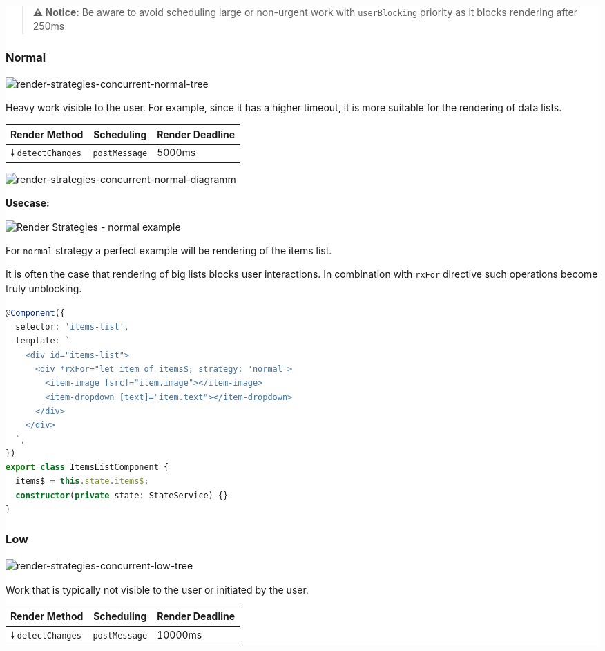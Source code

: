 > **⚠ Notice:**
> Be aware to avoid scheduling large or non-urgent work with `userBlocking` priority as it blocks rendering after 250ms

### Normal

![render-strategies-concurrent-normal-tree](https://user-images.githubusercontent.com/10064416/146285896-c41bffd9-f711-4442-bd9c-009a0579dd49.png)

Heavy work visible to the user. For example, since it has a higher timeout, it is more suitable for the rendering of data lists.

| Render Method     | Scheduling    | Render Deadline |
| ----------------- | ------------- | --------------- |
| 🠗 `detectChanges` | `postMessage` | 5000ms          |

![render-strategies-concurrent-normal-diagramm](https://user-images.githubusercontent.com/10064416/146285895-ec045bf7-5c68-4359-a723-032c963b80b5.png)



**Usecase:**

![Render Strategies - normal example](https://user-images.githubusercontent.com/10064416/146285878-3b242f2d-046e-49ad-be2f-cbf1c33b7a02.png)

For `normal` strategy a perfect example will be rendering of the items list.

It is often the case that rendering of big lists blocks user interactions. In combination with `rxFor` directive such operations become truly unblocking.

```typescript
@Component({
  selector: 'items-list',
  template: `
    <div id="items-list">
      <div *rxFor="let item of items$; strategy: 'normal'>
        <item-image [src]="item.image"></item-image>
        <item-dropdown [text]="item.text"></item-dropdown>
      </div>
    </div>
  `,
})
export class ItemsListComponent {
  items$ = this.state.items$;
  constructor(private state: StateService) {}
}
```

### Low

![render-strategies-concurrent-low-tree](https://user-images.githubusercontent.com/10064416/146285890-421be34c-8a76-4b04-bd29-2d9bca103547.png)

Work that is typically not visible to the user or initiated by the user.

| Render Method     | Scheduling    | Render Deadline |
| ----------------- | ------------- | --------------- |
| 🠗 `detectChanges` | `postMessage` | 10000ms         |
